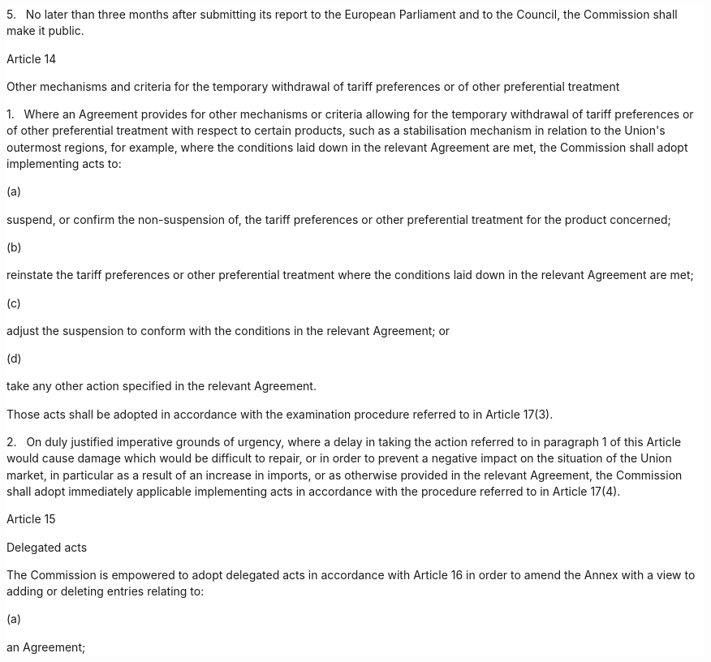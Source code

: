 5.   No later than three months after submitting its report to the European Parliament and to the Council, the Commission shall make it public.

Article 14

Other mechanisms and criteria for the temporary withdrawal of tariff preferences or of other preferential treatment

1.   Where an Agreement provides for other mechanisms or criteria allowing for the temporary withdrawal of tariff preferences or of other preferential treatment with respect to certain products, such as a stabilisation mechanism in relation to the Union's outermost regions, for example, where the conditions laid down in the relevant Agreement are met, the Commission shall adopt implementing acts to:

  

(a)

suspend, or confirm the non-suspension of, the tariff preferences or other preferential treatment for the product concerned;

  

(b)

reinstate the tariff preferences or other preferential treatment where the conditions laid down in the relevant Agreement are met;

  

(c)

adjust the suspension to conform with the conditions in the relevant Agreement; or

  

(d)

take any other action specified in the relevant Agreement.

Those acts shall be adopted in accordance with the examination procedure referred to in Article 17(3).

2.   On duly justified imperative grounds of urgency, where a delay in taking the action referred to in paragraph 1 of this Article would cause damage which would be difficult to repair, or in order to prevent a negative impact on the situation of the Union market, in particular as a result of an increase in imports, or as otherwise provided in the relevant Agreement, the Commission shall adopt immediately applicable implementing acts in accordance with the procedure referred to in Article 17(4).

Article 15

Delegated acts

The Commission is empowered to adopt delegated acts in accordance with Article 16 in order to amend the Annex with a view to adding or deleting entries relating to:

  

(a)

an Agreement;

  
